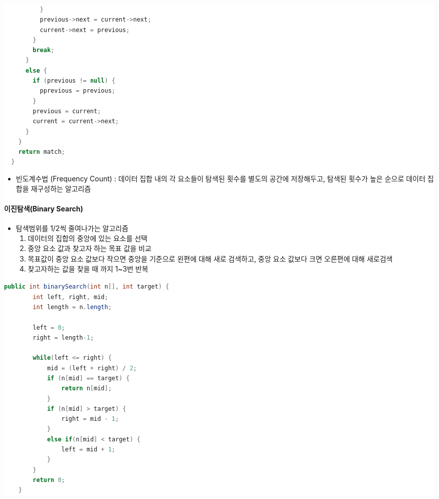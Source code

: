 ```cs
          }
          previous->next = current->next;
          current->next = previous;
        }
        break;
      }
      else {
        if (previous != null) {
          pprevious = previous;  
        }
        previous = current;
        current = current->next;
      }
    }
    return match;
  }
```

-	빈도계수법 (Frequency Count) : 데이터 집합 내의 각 요소들이 탐색된 횟수를 별도의 공간에 저장해두고, 탐색된 횟수가 높은 순으로 데이터 집합을 재구성하는 알고리즘

#### 이진탐색(Binary Search)

-	탐색범위를 1/2씩 줄여나가는 알고리즘
	1.	데이터의 집합의 중앙에 있는 요소를 선택
	2.	중앙 요소 값과 찾고자 하는 목표 값을 비교
	3.	목표값이 중앙 요소 값보다 작으면 중앙을 기준으로 왼편에 대해 새로 검색하고, 중앙 요소 값보다 크면 오른편에 대해 새로검색
	4.	찾고자하는 값을 찾을 때 까지 1~3번 반복

```java
public int binarySearch(int n[], int target) {
		int left, right, mid;
		int length = n.length;

		left = 0;
		right = length-1;

		while(left <= right) {
			mid = (left + right) / 2;
			if (n[mid] == target) {
				return n[mid];
			}
			if (n[mid] > target) {
				right = mid - 1;
			}
			else if(n[mid] < target) {
				left = mid + 1;
			}
		}
		return 0;
	}
```
